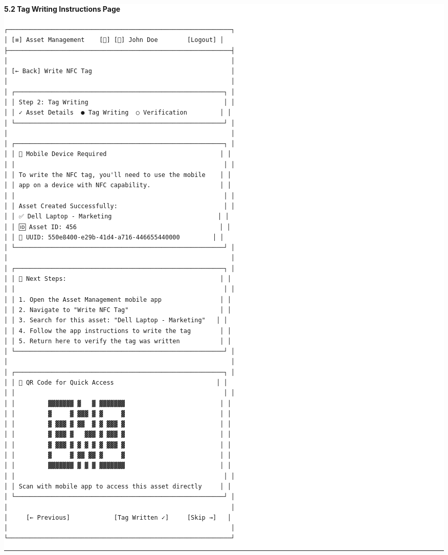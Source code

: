 #### 5.2 Tag Writing Instructions Page

```
┌─────────────────────────────────────────────────────────────┐
│ [≡] Asset Management    [🔔] [👤] John Doe        [Logout] │
├─────────────────────────────────────────────────────────────┤
│                                                             │
│ [← Back] Write NFC Tag                                      │
│                                                             │
│ ┌─────────────────────────────────────────────────────────┐ │
│ │ Step 2: Tag Writing                                     │ │
│ │ ✓ Asset Details  ● Tag Writing  ○ Verification         │ │
│ └─────────────────────────────────────────────────────────┘ │
│                                                             │
│ ┌─────────────────────────────────────────────────────────┐ │
│ │ 📱 Mobile Device Required                               │ │
│ │                                                         │ │
│ │ To write the NFC tag, you'll need to use the mobile    │ │
│ │ app on a device with NFC capability.                   │ │
│ │                                                         │ │
│ │ Asset Created Successfully:                             │ │
│ │ ✅ Dell Laptop - Marketing                             │ │
│ │ 🆔 Asset ID: 456                                       │ │
│ │ 🔑 UUID: 550e8400-e29b-41d4-a716-446655440000         │ │
│ └─────────────────────────────────────────────────────────┘ │
│                                                             │
│ ┌─────────────────────────────────────────────────────────┐ │
│ │ 📱 Next Steps:                                          │ │
│ │                                                         │ │
│ │ 1. Open the Asset Management mobile app                │ │
│ │ 2. Navigate to "Write NFC Tag"                         │ │
│ │ 3. Search for this asset: "Dell Laptop - Marketing"   │ │
│ │ 4. Follow the app instructions to write the tag        │ │
│ │ 5. Return here to verify the tag was written           │ │
│ └─────────────────────────────────────────────────────────┘ │
│                                                             │
│ ┌─────────────────────────────────────────────────────────┐ │
│ │ 📲 QR Code for Quick Access                            │ │
│ │                                                         │ │
│ │         ▓▓▓▓▓▓▓ ▓   ▓ ▓▓▓▓▓▓▓                          │ │
│ │         ▓     ▓ ▓▓▓ ▓ ▓     ▓                          │ │
│ │         ▓ ▓▓▓ ▓ ▓▓  ▓ ▓ ▓▓▓ ▓                          │ │
│ │         ▓ ▓▓▓ ▓   ▓▓▓ ▓ ▓▓▓ ▓                          │ │
│ │         ▓ ▓▓▓ ▓ ▓ ▓ ▓ ▓ ▓▓▓ ▓                          │ │
│ │         ▓     ▓ ▓▓ ▓▓ ▓     ▓                          │ │
│ │         ▓▓▓▓▓▓▓ ▓ ▓ ▓ ▓▓▓▓▓▓▓                          │ │
│ │                                                         │ │
│ │ Scan with mobile app to access this asset directly     │ │
│ └─────────────────────────────────────────────────────────┘ │
│                                                             │
│     [← Previous]            [Tag Written ✓]     [Skip →]   │
│                                                             │
└─────────────────────────────────────────────────────────────┘
```

---